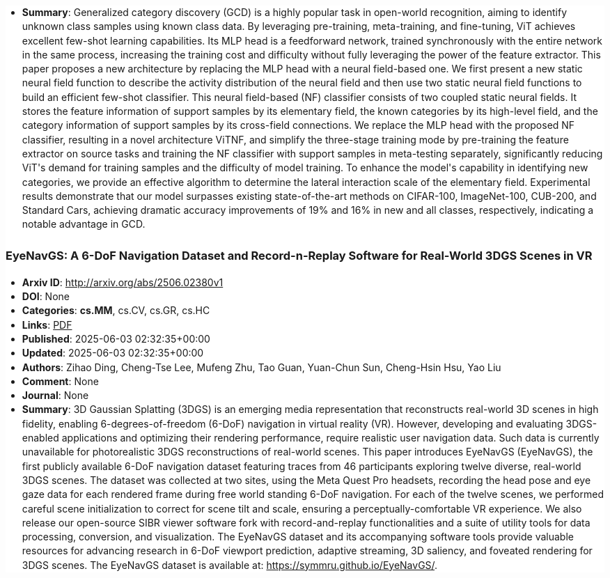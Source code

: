 - **Summary**: Generalized category discovery (GCD) is a highly popular task in open-world recognition, aiming to identify unknown class samples using known class data. By leveraging pre-training, meta-training, and fine-tuning, ViT achieves excellent few-shot learning capabilities. Its MLP head is a feedforward network, trained synchronously with the entire network in the same process, increasing the training cost and difficulty without fully leveraging the power of the feature extractor. This paper proposes a new architecture by replacing the MLP head with a neural field-based one. We first present a new static neural field function to describe the activity distribution of the neural field and then use two static neural field functions to build an efficient few-shot classifier. This neural field-based (NF) classifier consists of two coupled static neural fields. It stores the feature information of support samples by its elementary field, the known categories by its high-level field, and the category information of support samples by its cross-field connections. We replace the MLP head with the proposed NF classifier, resulting in a novel architecture ViTNF, and simplify the three-stage training mode by pre-training the feature extractor on source tasks and training the NF classifier with support samples in meta-testing separately, significantly reducing ViT's demand for training samples and the difficulty of model training. To enhance the model's capability in identifying new categories, we provide an effective algorithm to determine the lateral interaction scale of the elementary field. Experimental results demonstrate that our model surpasses existing state-of-the-art methods on CIFAR-100, ImageNet-100, CUB-200, and Standard Cars, achieving dramatic accuracy improvements of 19\% and 16\% in new and all classes, respectively, indicating a notable advantage in GCD.



### EyeNavGS: A 6-DoF Navigation Dataset and Record-n-Replay Software for Real-World 3DGS Scenes in VR
- **Arxiv ID**: http://arxiv.org/abs/2506.02380v1
- **DOI**: None
- **Categories**: **cs.MM**, cs.CV, cs.GR, cs.HC
- **Links**: [PDF](http://arxiv.org/pdf/2506.02380v1)
- **Published**: 2025-06-03 02:32:35+00:00
- **Updated**: 2025-06-03 02:32:35+00:00
- **Authors**: Zihao Ding, Cheng-Tse Lee, Mufeng Zhu, Tao Guan, Yuan-Chun Sun, Cheng-Hsin Hsu, Yao Liu
- **Comment**: None
- **Journal**: None
- **Summary**: 3D Gaussian Splatting (3DGS) is an emerging media representation that reconstructs real-world 3D scenes in high fidelity, enabling 6-degrees-of-freedom (6-DoF) navigation in virtual reality (VR). However, developing and evaluating 3DGS-enabled applications and optimizing their rendering performance, require realistic user navigation data. Such data is currently unavailable for photorealistic 3DGS reconstructions of real-world scenes. This paper introduces EyeNavGS (EyeNavGS), the first publicly available 6-DoF navigation dataset featuring traces from 46 participants exploring twelve diverse, real-world 3DGS scenes. The dataset was collected at two sites, using the Meta Quest Pro headsets, recording the head pose and eye gaze data for each rendered frame during free world standing 6-DoF navigation. For each of the twelve scenes, we performed careful scene initialization to correct for scene tilt and scale, ensuring a perceptually-comfortable VR experience. We also release our open-source SIBR viewer software fork with record-and-replay functionalities and a suite of utility tools for data processing, conversion, and visualization. The EyeNavGS dataset and its accompanying software tools provide valuable resources for advancing research in 6-DoF viewport prediction, adaptive streaming, 3D saliency, and foveated rendering for 3DGS scenes. The EyeNavGS dataset is available at: https://symmru.github.io/EyeNavGS/.


